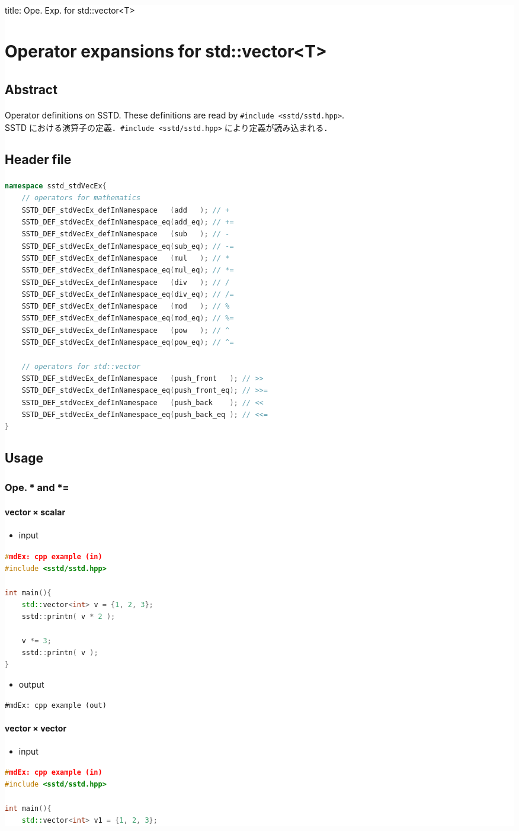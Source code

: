 title: Ope. Exp. for std::vector&lt;T&gt;
# Operator expansions for std::vector&lt;T&gt;
## Abstract
Operator definitions on SSTD. These definitions are read by ```#include <sstd/sstd.hpp>```.  
SSTD における演算子の定義．```#include <sstd/sstd.hpp>``` により定義が読み込まれる．

## Header file
```cpp
namespace sstd_stdVecEx{
    // operators for mathematics
    SSTD_DEF_stdVecEx_defInNamespace   (add   ); // +
    SSTD_DEF_stdVecEx_defInNamespace_eq(add_eq); // +=
    SSTD_DEF_stdVecEx_defInNamespace   (sub   ); // -
    SSTD_DEF_stdVecEx_defInNamespace_eq(sub_eq); // -=
    SSTD_DEF_stdVecEx_defInNamespace   (mul   ); // *
    SSTD_DEF_stdVecEx_defInNamespace_eq(mul_eq); // *=
    SSTD_DEF_stdVecEx_defInNamespace   (div   ); // /
    SSTD_DEF_stdVecEx_defInNamespace_eq(div_eq); // /=
    SSTD_DEF_stdVecEx_defInNamespace   (mod   ); // %
    SSTD_DEF_stdVecEx_defInNamespace_eq(mod_eq); // %=
    SSTD_DEF_stdVecEx_defInNamespace   (pow   ); // ^
    SSTD_DEF_stdVecEx_defInNamespace_eq(pow_eq); // ^=
    
    // operators for std::vector
    SSTD_DEF_stdVecEx_defInNamespace   (push_front   ); // >>
    SSTD_DEF_stdVecEx_defInNamespace_eq(push_front_eq); // >>=
    SSTD_DEF_stdVecEx_defInNamespace   (push_back    ); // <<
    SSTD_DEF_stdVecEx_defInNamespace_eq(push_back_eq ); // <<=
}
```

## Usage
### Ope. * and *=
#### vector × scalar
- input
```cpp
#mdEx: cpp example (in)
#include <sstd/sstd.hpp>

int main(){
    std::vector<int> v = {1, 2, 3};
    sstd::printn( v * 2 );
    
    v *= 3;
    sstd::printn( v );
}
```
- output  
```
#mdEx: cpp example (out)
```
#### vector × vector
- input
```cpp
#mdEx: cpp example (in)
#include <sstd/sstd.hpp>

int main(){
    std::vector<int> v1 = {1, 2, 3};
```